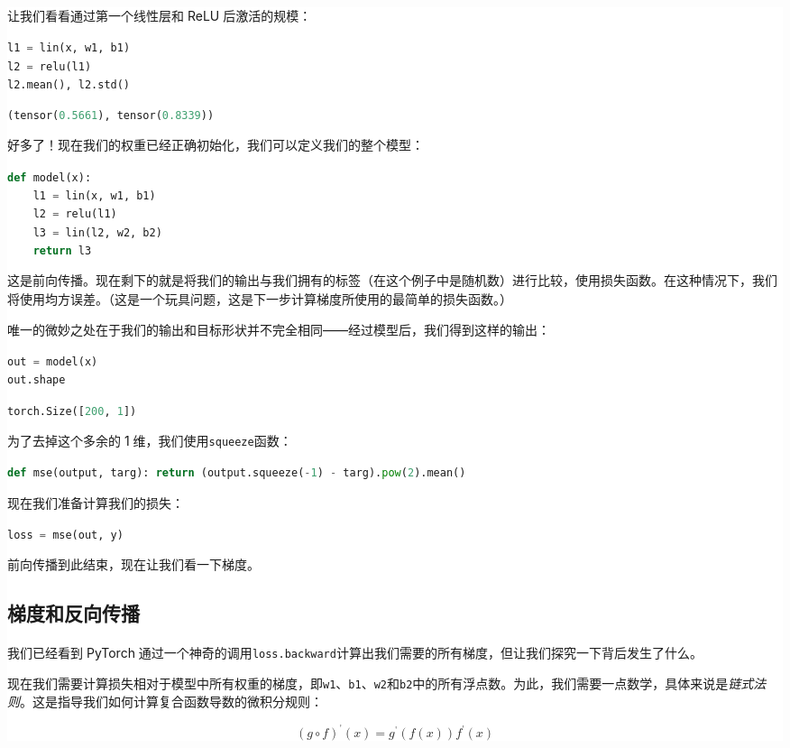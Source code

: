 让我们看看通过第一个线性层和 ReLU 后激活的规模：

```py
l1 = lin(x, w1, b1)
l2 = relu(l1)
l2.mean(), l2.std()
```

```py
(tensor(0.5661), tensor(0.8339))
```

好多了！现在我们的权重已经正确初始化，我们可以定义我们的整个模型：

```py
def model(x):
    l1 = lin(x, w1, b1)
    l2 = relu(l1)
    l3 = lin(l2, w2, b2)
    return l3
```

这是前向传播。现在剩下的就是将我们的输出与我们拥有的标签（在这个例子中是随机数）进行比较，使用损失函数。在这种情况下，我们将使用均方误差。（这是一个玩具问题，这是下一步计算梯度所使用的最简单的损失函数。）

唯一的微妙之处在于我们的输出和目标形状并不完全相同——经过模型后，我们得到这样的输出：

```py
out = model(x)
out.shape
```

```py
torch.Size([200, 1])
```

为了去掉这个多余的 1 维，我们使用`squeeze`函数：

```py
def mse(output, targ): return (output.squeeze(-1) - targ).pow(2).mean()
```

现在我们准备计算我们的损失：

```py
loss = mse(out, y)
```

前向传播到此结束，现在让我们看一下梯度。

## 梯度和反向传播

我们已经看到 PyTorch 通过一个神奇的调用`loss.backward`计算出我们需要的所有梯度，但让我们探究一下背后发生了什么。

现在我们需要计算损失相对于模型中所有权重的梯度，即`w1`、`b1`、`w2`和`b2`中的所有浮点数。为此，我们需要一点数学，具体来说是*链式法则*。这是指导我们如何计算复合函数导数的微积分规则：

<math alttext="left-parenthesis g ring f right-parenthesis prime left-parenthesis x right-parenthesis equals g prime left-parenthesis f left-parenthesis x right-parenthesis right-parenthesis f prime left-parenthesis x right-parenthesis" display="block"><mrow><msup><mrow><mo>(</mo><mi>g</mi><mo>∘</mo><mi>f</mi><mo>)</mo></mrow> <mo>'</mo></msup> <mrow><mo>(</mo> <mi>x</mi> <mo>)</mo></mrow> <mo>=</mo> <msup><mi>g</mi> <mo>'</mo></msup> <mrow><mo>(</mo> <mi>f</mi> <mrow><mo>(</mo> <mi>x</mi> <mo>)</mo></mrow> <mo>)</mo></mrow> <msup><mi>f</mi> <mo>'</mo></msup> <mrow><mo>(</mo> <mi>x</mi> <mo>)</mo></mrow></mrow></math>
